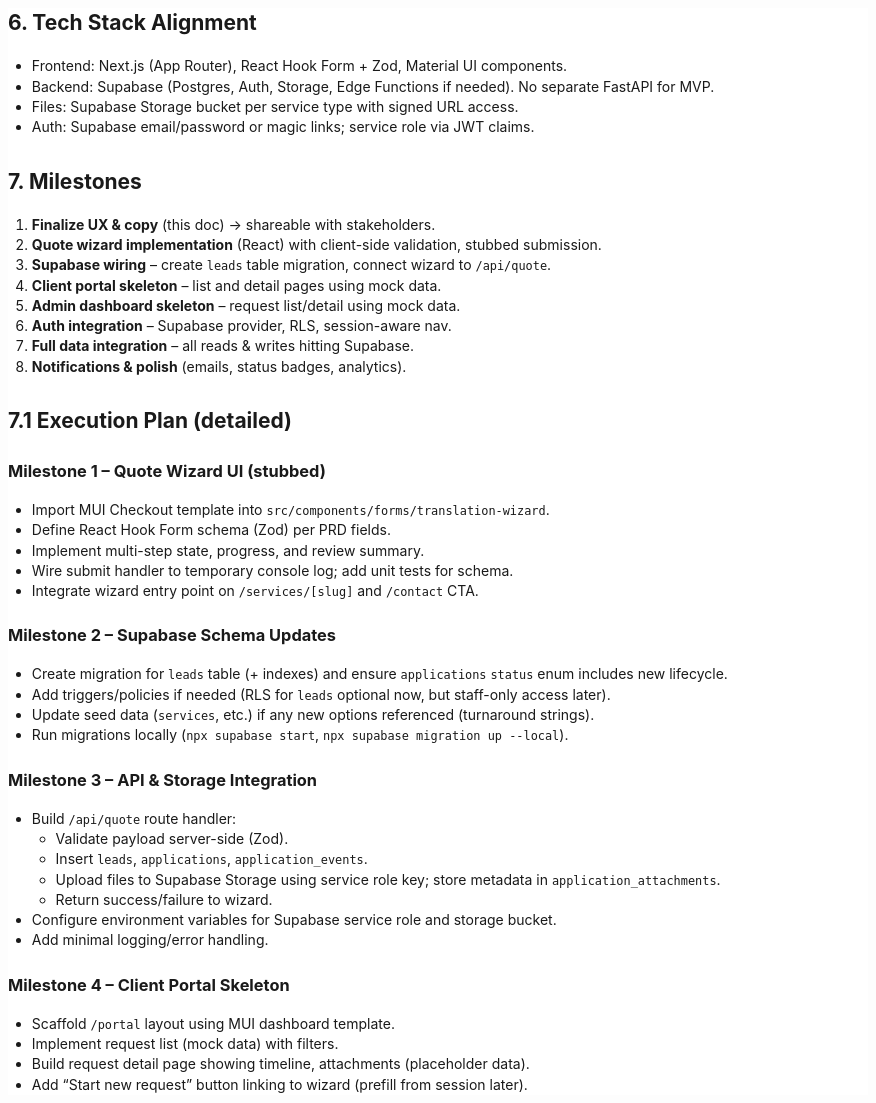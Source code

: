 ## 6. Tech Stack Alignment
- Frontend: Next.js (App Router), React Hook Form + Zod, Material UI components.
- Backend: Supabase (Postgres, Auth, Storage, Edge Functions if needed). No separate FastAPI for MVP.
- Files: Supabase Storage bucket per service type with signed URL access.
- Auth: Supabase email/password or magic links; service role via JWT claims.

## 7. Milestones
1. **Finalize UX & copy** (this doc) → shareable with stakeholders.
2. **Quote wizard implementation** (React) with client-side validation, stubbed submission.
3. **Supabase wiring** – create `leads` table migration, connect wizard to `/api/quote`.
4. **Client portal skeleton** – list and detail pages using mock data.
5. **Admin dashboard skeleton** – request list/detail using mock data.
6. **Auth integration** – Supabase provider, RLS, session-aware nav.
7. **Full data integration** – all reads & writes hitting Supabase.
8. **Notifications & polish** (emails, status badges, analytics).

## 7.1 Execution Plan (detailed)

### Milestone 1 – Quote Wizard UI (stubbed)
- Import MUI Checkout template into `src/components/forms/translation-wizard`.
- Define React Hook Form schema (Zod) per PRD fields.
- Implement multi-step state, progress, and review summary.
- Wire submit handler to temporary console log; add unit tests for schema.
- Integrate wizard entry point on `/services/[slug]` and `/contact` CTA.

### Milestone 2 – Supabase Schema Updates
- Create migration for `leads` table (+ indexes) and ensure `applications` `status` enum includes new lifecycle.
- Add triggers/policies if needed (RLS for `leads` optional now, but staff-only access later).
- Update seed data (`services`, etc.) if any new options referenced (turnaround strings).
- Run migrations locally (`npx supabase start`, `npx supabase migration up --local`).

### Milestone 3 – API & Storage Integration
- Build `/api/quote` route handler:
  - Validate payload server-side (Zod).
  - Insert `leads`, `applications`, `application_events`.
  - Upload files to Supabase Storage using service role key; store metadata in `application_attachments`.
  - Return success/failure to wizard.
- Configure environment variables for Supabase service role and storage bucket.
- Add minimal logging/error handling.

### Milestone 4 – Client Portal Skeleton
- Scaffold `/portal` layout using MUI dashboard template.
- Implement request list (mock data) with filters.
- Build request detail page showing timeline, attachments (placeholder data).
- Add “Start new request” button linking to wizard (prefill from session later).
